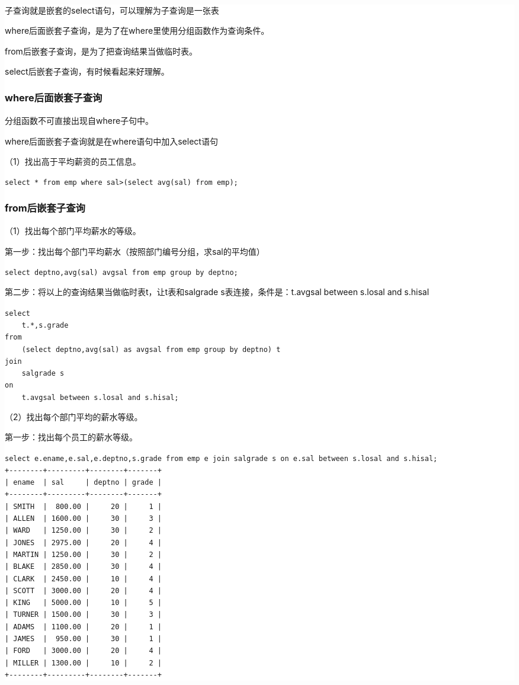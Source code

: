 子查询就是嵌套的select语句，可以理解为子查询是一张表

where后面嵌套子查询，是为了在where里使用分组函数作为查询条件。

from后嵌套子查询，是为了把查询结果当做临时表。

select后嵌套子查询，有时候看起来好理解。

### where后面嵌套子查询

分组函数不可直接出现自where子句中。

where后面嵌套子查询就是在where语句中加入select语句

（1）找出高于平均薪资的员工信息。

```
select * from emp where sal>(select avg(sal) from emp);
```

### from后嵌套子查询

（1）找出每个部门平均薪水的等级。

第一步：找出每个部门平均薪水（按照部门编号分组，求sal的平均值）

```
select deptno,avg(sal) avgsal from emp group by deptno;
```

第二步：将以上的查询结果当做临时表t，让t表和salgrade s表连接，条件是：t.avgsal between s.losal and s.hisal

```
select 
	t.*,s.grade
from
	(select deptno,avg(sal) as avgsal from emp group by deptno) t
join
	salgrade s
on
	t.avgsal between s.losal and s.hisal;
```

（2）找出每个部门平均的薪水等级。

第一步：找出每个员工的薪水等级。

```
select e.ename,e.sal,e.deptno,s.grade from emp e join salgrade s on e.sal between s.losal and s.hisal;
+--------+---------+--------+-------+
| ename  | sal     | deptno | grade |
+--------+---------+--------+-------+
| SMITH  |  800.00 |     20 |     1 |
| ALLEN  | 1600.00 |     30 |     3 |
| WARD   | 1250.00 |     30 |     2 |
| JONES  | 2975.00 |     20 |     4 |
| MARTIN | 1250.00 |     30 |     2 |
| BLAKE  | 2850.00 |     30 |     4 |
| CLARK  | 2450.00 |     10 |     4 |
| SCOTT  | 3000.00 |     20 |     4 |
| KING   | 5000.00 |     10 |     5 |
| TURNER | 1500.00 |     30 |     3 |
| ADAMS  | 1100.00 |     20 |     1 |
| JAMES  |  950.00 |     30 |     1 |
| FORD   | 3000.00 |     20 |     4 |
| MILLER | 1300.00 |     10 |     2 |
+--------+---------+--------+-------+
```
